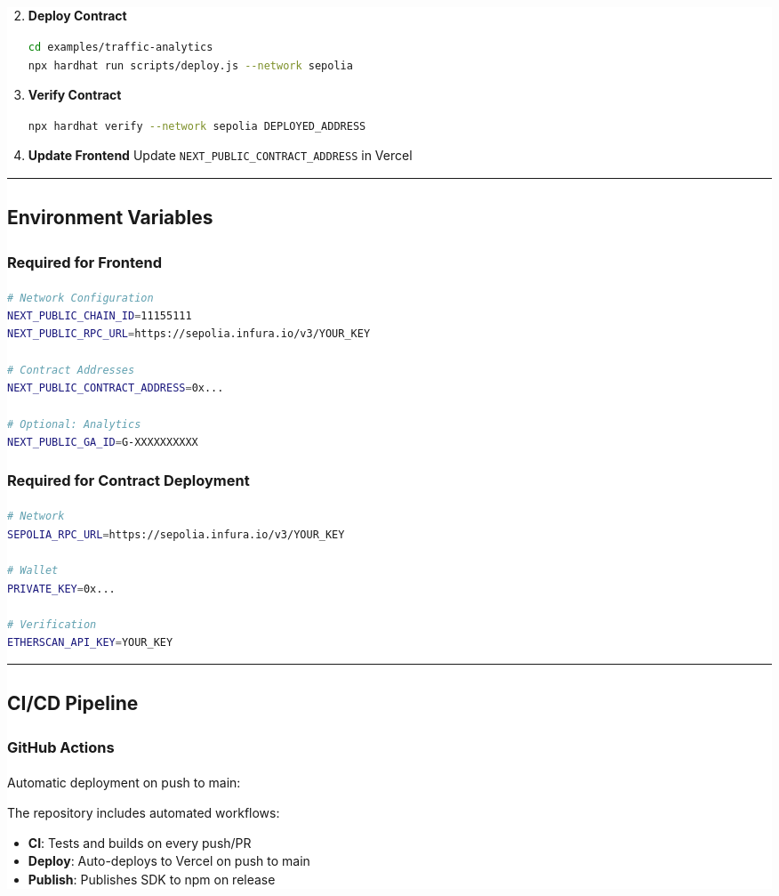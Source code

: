 2. **Deploy Contract**
   ```bash
   cd examples/traffic-analytics
   npx hardhat run scripts/deploy.js --network sepolia
   ```

3. **Verify Contract**
   ```bash
   npx hardhat verify --network sepolia DEPLOYED_ADDRESS
   ```

4. **Update Frontend**
   Update `NEXT_PUBLIC_CONTRACT_ADDRESS` in Vercel

---

## Environment Variables

### Required for Frontend

```bash
# Network Configuration
NEXT_PUBLIC_CHAIN_ID=11155111
NEXT_PUBLIC_RPC_URL=https://sepolia.infura.io/v3/YOUR_KEY

# Contract Addresses
NEXT_PUBLIC_CONTRACT_ADDRESS=0x...

# Optional: Analytics
NEXT_PUBLIC_GA_ID=G-XXXXXXXXXX
```

### Required for Contract Deployment

```bash
# Network
SEPOLIA_RPC_URL=https://sepolia.infura.io/v3/YOUR_KEY

# Wallet
PRIVATE_KEY=0x...

# Verification
ETHERSCAN_API_KEY=YOUR_KEY
```

---

## CI/CD Pipeline

### GitHub Actions

Automatic deployment on push to main:

The repository includes automated workflows:
- **CI**: Tests and builds on every push/PR
- **Deploy**: Auto-deploys to Vercel on push to main
- **Publish**: Publishes SDK to npm on release
